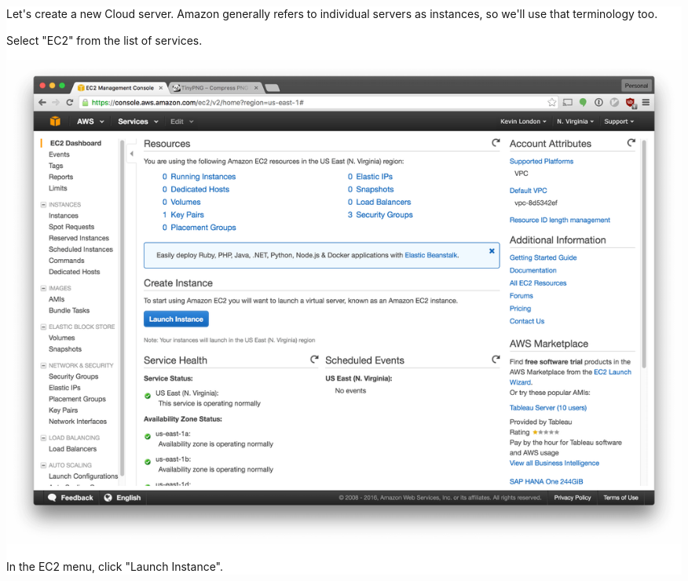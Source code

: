 Let's create a new Cloud server. Amazon generally refers to individual servers
as instances, so we'll use that terminology too.

Select "EC2" from the list of services.


![EC2 Menu](/assets/devops_from_scratch/amazon_console_01b_launch.png)

In the EC2 menu, click "Launch Instance".
